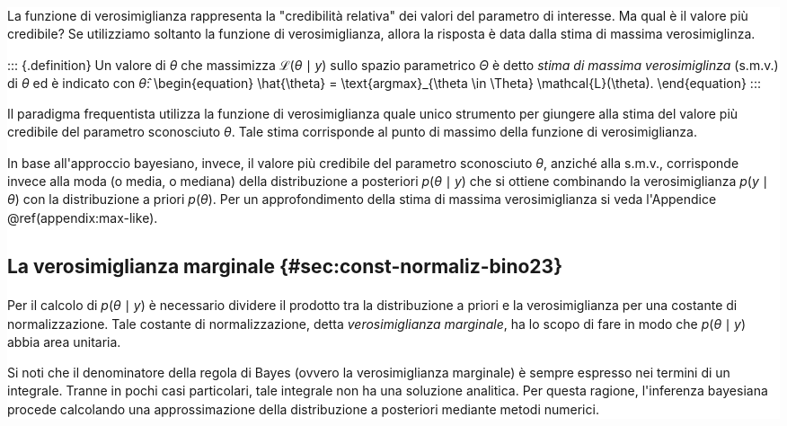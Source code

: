La funzione di verosimiglianza rappresenta la "credibilità relativa" dei  valori del parametro di interesse. Ma qual è il valore più credibile? Se utilizziamo soltanto la funzione di verosimiglianza, allora la risposta è data dalla stima di massima verosimiglinza.

::: {.definition}
Un valore di $\theta$ che massimizza $\mathcal{L}(\theta \mid y)$ sullo spazio parametrico $\Theta$ è detto _stima di massima verosimiglinza_ (s.m.v.) di $\theta$ ed è indicato con $\hat{\theta}$: 
\begin{equation}
\hat{\theta} = \text{argmax}_{\theta \in \Theta} \mathcal{L}(\theta).
\end{equation}
:::

Il paradigma frequentista utilizza la funzione di verosimiglianza quale unico strumento per giungere alla stima del valore più credibile del parametro sconosciuto $\theta$. Tale stima corrisponde al punto di massimo della funzione di verosimiglianza. 


In base all'approccio bayesiano, invece, il valore più credibile del parametro sconosciuto $\theta$, anziché alla s.m.v., corrisponde invece alla moda (o media, o mediana) della distribuzione a posteriori $p(\theta \mid y)$ che si ottiene combinando la verosimiglianza $p(y \mid \theta)$ con la distribuzione a priori  $p(\theta)$.
Per un approfondimento della stima di massima verosimiglianza si veda l'Appendice \@ref(appendix:max-like).






































## La verosimiglianza marginale {#sec:const-normaliz-bino23}

Per il calcolo di $p(\theta \mid y)$ è necessario dividere il prodotto tra la distribuzione a priori e la verosimiglianza per una costante di normalizzazione. Tale costante di normalizzazione, detta _verosimiglianza marginale_, ha lo scopo di fare in modo che $p(\theta \mid y)$ abbia area unitaria. 

Si noti che il denominatore della regola di Bayes (ovvero la verosimiglianza marginale) è sempre espresso nei termini di un integrale. Tranne in pochi casi particolari, tale integrale non ha una soluzione analitica. Per questa ragione, l'inferenza bayesiana procede calcolando una approssimazione della distribuzione a posteriori mediante metodi numerici. 
